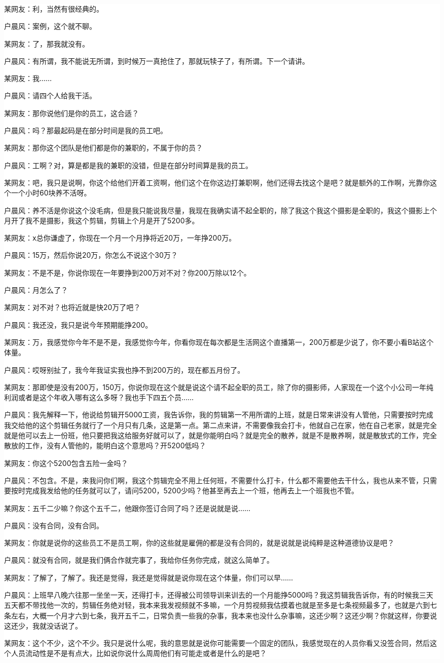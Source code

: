 某网友：利，当然有很经典的。

户晨风：案例，这个就不聊。

某网友：了，那我就没有。

户晨风：有所谓，我不能说无所谓，到时候万一真抢住了，那就玩犊子了，有所谓。下一个请讲。

某网友：我……

户晨风：请四个人给我干活。

某网友：那你说他们是你的员工，这合适？

户晨风：吗？那最起码是在部分时间是我的员工吧。

某网友：那你这个团队是他们都是你的兼职的，不属于你的员？

户晨风：工啊？对，算是都是我的兼职的没错，但是在部分时间算是我的员工。

某网友：吧，我只是说啊，你这个给他们开着工资啊，他们这个在你这边打兼职啊，他们还得去找这个是吧？就是额外的工作啊，光靠你这个一个小时60块养不活呀。

户晨风：养不活是你说这个没毛病，但是我只能说我尽量，我现在我确实请不起全职的，除了我这个我这个摄影是全职的，我这个摄影上个月开了我不是摄影，我这个剪辑，剪辑上个月是开了5200多。

某网友：x总你谦虚了，你现在一个月一个月挣将近20万，一年挣200万。

户晨风：15万，然后你说20万，你怎么不说这个30万？

某网友：不是不是，你说你现在一年要挣到200万对不对？你200万除以12个。

户晨风：月怎么了？

某网友：对不对？也将近就是快20万了吧？

户晨风：我还没，我只是说今年预期能挣200。

某网友：万，我感觉你今年不是不是，我感觉你今年，你看你现在每次都是生活网这个直播第一，200万都是少说了，你不要小看B站这个体量。

户晨风：哎呀别扯了，我今年我证实我也挣不到200万的，现在都五月份了。

某网友：那即使是没有200万，150万，你说你现在这个就是说这个请不起全职的员工，除了你的摄影师，人家现在一个这个小公司一年纯利润或者是这个年收入哪有这么多呀？我也手下四五个员……

户晨风：我先解释一下，他说给剪辑开5000工资，我告诉你，我的剪辑第一不用所谓的上班，就是日常来讲没有人管他，只需要按时完成我交给他的这个剪辑任务就行了一个月只有几条，这是第一点。第二点来讲，不需要像我会打卡，他就自己在家，他在自己老家，就是完全就是他可以去上一份班，他只要把我这给服务好就可以了，就是你能明白吗？就是完全的散养，就是不是散养啊，就是散放式的工作，完全散放的工作，没有人管他的，能明白这个意思吗？开5200低吗？

某网友：你这个5200包含五险一金吗？

户晨风：不包含。不是，来我问你们啊，我这个剪辑完全不用上任何班，不需要什么打卡，什么都不需要他去干什么，我也从来不管，只需要按时完成我发给他的任务就可以了，请问5200，5200少吗？他甚至再去上一个班，他再去上一个班我也不管。

某网友：五千二少嘛？你这个五千二，他跟你签订合同了吗？还是说就是说……

户晨风：没有合同，没有合同。

某网友：你就是说你的这些员工不是员工啊，你的这些就是雇佣的都是没有合同的，就是说就是说纯粹是这种道德协议是吧？

户晨风：就没有合同，就是我们俩合作就完事了，我给你任务你完成，就这么简单了。

某网友：了解了，了解了。我还是觉得，我还是觉得就是说你现在这个体量，你们可以早……

户晨风：上班早八晚六往那一坐坐一天，还得打卡，还得被公司领导训来训去的一个月能挣5000吗？我这剪辑我告诉你，有的时候我三天五天都不带找他一次的，剪辑任务绝对轻，我本来我发视频就不多嘛，一个月剪视频我估摸着也就是至多是七条视频最多了，也就是六到七条左右，大概一个月才六到七条，我开五千二，日常负责一些我的杂事，我本来也没什么杂事嘛，这还少啊？这还少啊？你就这样，你要说这还少，我就没话说了。

某网友：这个不少，这个不少。我只是说什么呢，我的意思就是说你可能需要一个固定的团队，我感觉现在的人员你看又没签合同，然后这个人员流动性是不是有点大，比如说你说什么周周他们有可能走或者是什么的是吧？
